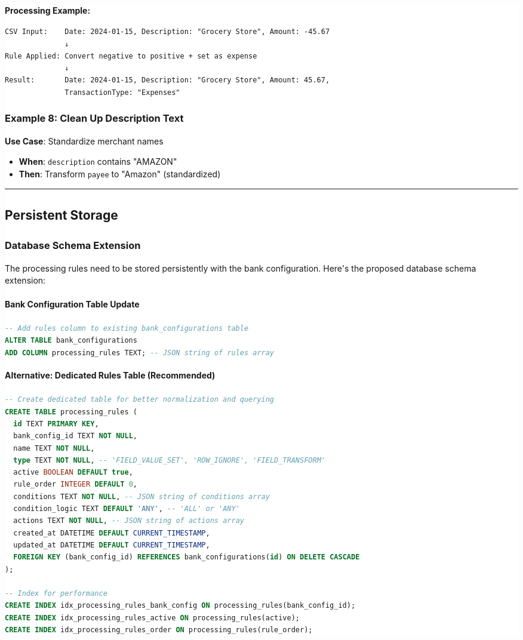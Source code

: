 **Processing Example:**
```
CSV Input:    Date: 2024-01-15, Description: "Grocery Store", Amount: -45.67
              ↓
Rule Applied: Convert negative to positive + set as expense  
              ↓
Result:       Date: 2024-01-15, Description: "Grocery Store", Amount: 45.67, 
              TransactionType: "Expenses"
```

### Example 8: Clean Up Description Text
**Use Case**: Standardize merchant names
- **When**: `description` contains "AMAZON" 
- **Then**: Transform `payee` to "Amazon" (standardized)

---

## Persistent Storage

### Database Schema Extension

The processing rules need to be stored persistently with the bank configuration. Here's the proposed database schema extension:

#### Bank Configuration Table Update
```sql
-- Add rules column to existing bank_configurations table
ALTER TABLE bank_configurations 
ADD COLUMN processing_rules TEXT; -- JSON string of rules array
```

#### Alternative: Dedicated Rules Table (Recommended)
```sql
-- Create dedicated table for better normalization and querying
CREATE TABLE processing_rules (
  id TEXT PRIMARY KEY,
  bank_config_id TEXT NOT NULL,
  name TEXT NOT NULL,
  type TEXT NOT NULL, -- 'FIELD_VALUE_SET', 'ROW_IGNORE', 'FIELD_TRANSFORM'
  active BOOLEAN DEFAULT true,
  rule_order INTEGER DEFAULT 0,
  conditions TEXT NOT NULL, -- JSON string of conditions array
  condition_logic TEXT DEFAULT 'ANY', -- 'ALL' or 'ANY'
  actions TEXT NOT NULL, -- JSON string of actions array
  created_at DATETIME DEFAULT CURRENT_TIMESTAMP,
  updated_at DATETIME DEFAULT CURRENT_TIMESTAMP,
  FOREIGN KEY (bank_config_id) REFERENCES bank_configurations(id) ON DELETE CASCADE
);

-- Index for performance
CREATE INDEX idx_processing_rules_bank_config ON processing_rules(bank_config_id);
CREATE INDEX idx_processing_rules_active ON processing_rules(active);
CREATE INDEX idx_processing_rules_order ON processing_rules(rule_order);
```
